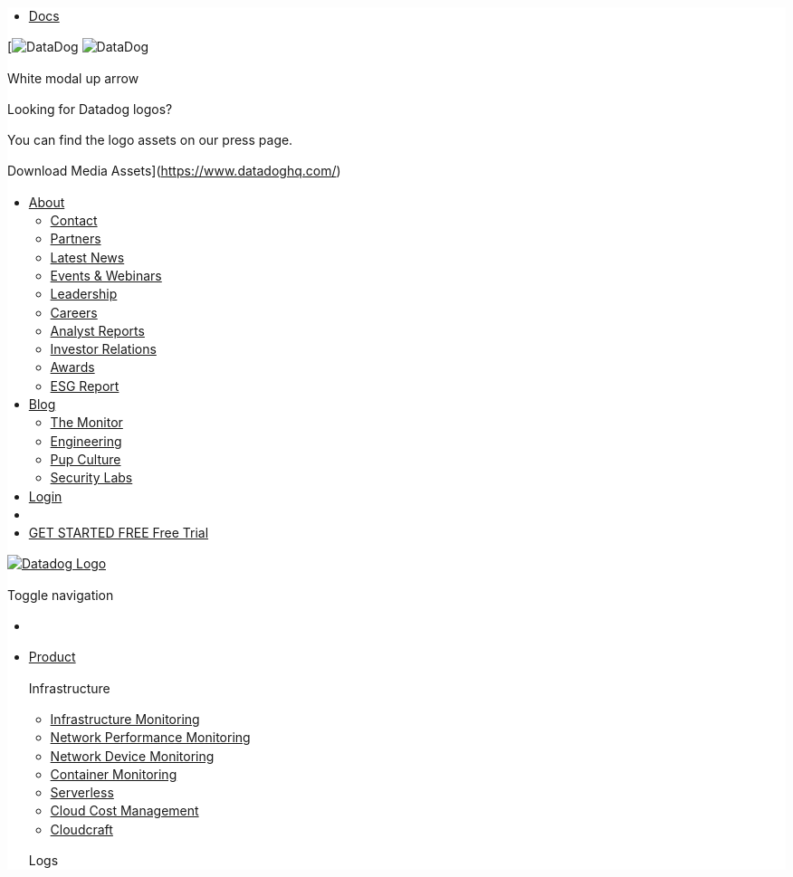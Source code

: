 * [Docs](https://docs.datadoghq.com/)

 [![DataDog](https://imgix.datadoghq.com/img/dd_logo_n_70x75.png?ch=Width,DPR&fit=max&auto=format&w=70&h=75) ![DataDog](https://imgix.datadoghq.com/img/dd-logo-n-200.png?ch=Width,DPR&fit=max&auto=format&h=14&auto=format&w=807)

White modal up arrow

Looking for Datadog logos?

You can find the logo assets on our press page.

Download Media Assets](https://www.datadoghq.com/)

* [About](https://www.datadoghq.com/about/leadership/)
    * [Contact](https://www.datadoghq.com/about/contact/)
    * [Partners](https://www.datadoghq.com/partner/network/)
    * [Latest News](https://www.datadoghq.com/about/latest-news/press-releases/)
    * [Events & Webinars](https://www.datadoghq.com/events-webinars/)
    * [Leadership](https://www.datadoghq.com/about/leadership/)
    * [Careers](https://careers.datadoghq.com/)
    * [Analyst Reports](https://www.datadoghq.com/about/analyst/)
    * [Investor Relations](https://investors.datadoghq.com/)
    * [Awards](https://www.datadoghq.com/about/awards/)
    * [ESG Report](https://www.datadoghq.com/esg-report/)
* [Blog](https://www.datadoghq.com/blog/)
    * [The Monitor](https://www.datadoghq.com/blog/)
    * [Engineering](https://www.datadoghq.com/blog/engineering/)
    * [Pup Culture](https://www.datadoghq.com/blog/pup-culture/)
    * [Security Labs](https://securitylabs.datadoghq.com/)
* [Login](https://app.datadoghq.com/)
* [](#)
* [GET STARTED FREE Free Trial](https://www.datadoghq.com/)

[![Datadog Logo](https://imgix.datadoghq.com/img/datadog_rbg_n_2x.png?fm=png&auto=format&lossless=1)](https://www.datadoghq.com/)

Toggle navigation

* [](https://www.datadoghq.com/)
    
* [Product](#)
    
    Infrastructure
    
    * [Infrastructure Monitoring](https://www.datadoghq.com/product/infrastructure-monitoring/)
    * [Network Performance Monitoring](https://www.datadoghq.com/product/network-monitoring/network-performance-monitoring/)
    * [Network Device Monitoring](https://www.datadoghq.com/product/network-monitoring/network-device-monitoring/)
    * [Container Monitoring](https://www.datadoghq.com/product/container-monitoring/)
    * [Serverless](https://www.datadoghq.com/product/serverless-monitoring/)
    * [Cloud Cost Management](https://www.datadoghq.com/product/cloud-cost-management/)
    * [Cloudcraft](https://www.cloudcraft.co/)
    
    Logs
    